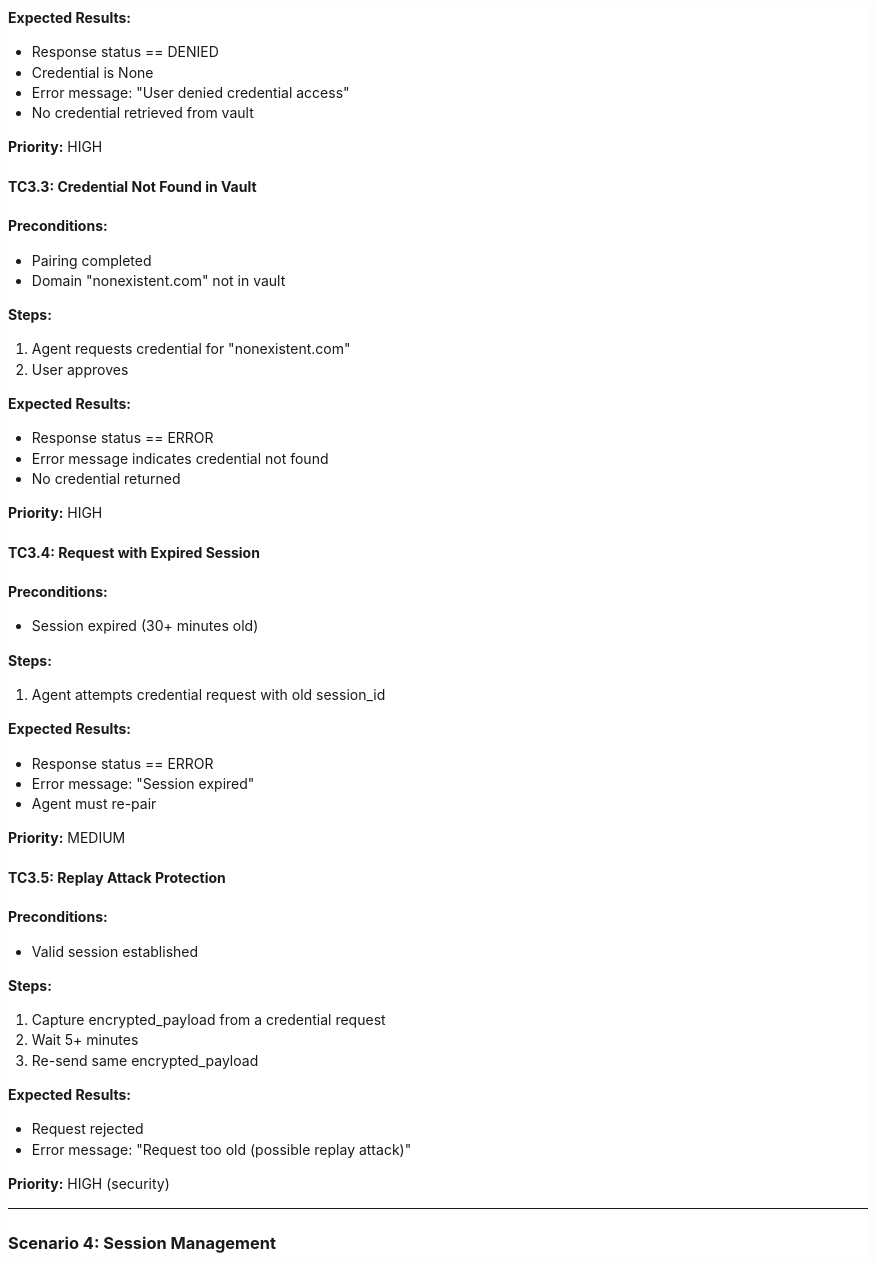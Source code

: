**Expected Results:**
- Response status == DENIED
- Credential is None
- Error message: "User denied credential access"
- No credential retrieved from vault

**Priority:** HIGH

#### TC3.3: Credential Not Found in Vault
**Preconditions:**
- Pairing completed
- Domain "nonexistent.com" not in vault

**Steps:**
1. Agent requests credential for "nonexistent.com"
2. User approves

**Expected Results:**
- Response status == ERROR
- Error message indicates credential not found
- No credential returned

**Priority:** HIGH

#### TC3.4: Request with Expired Session
**Preconditions:**
- Session expired (30+ minutes old)

**Steps:**
1. Agent attempts credential request with old session_id

**Expected Results:**
- Response status == ERROR
- Error message: "Session expired"
- Agent must re-pair

**Priority:** MEDIUM

#### TC3.5: Replay Attack Protection
**Preconditions:**
- Valid session established

**Steps:**
1. Capture encrypted_payload from a credential request
2. Wait 5+ minutes
3. Re-send same encrypted_payload

**Expected Results:**
- Request rejected
- Error message: "Request too old (possible replay attack)"

**Priority:** HIGH (security)

---

### Scenario 4: Session Management
